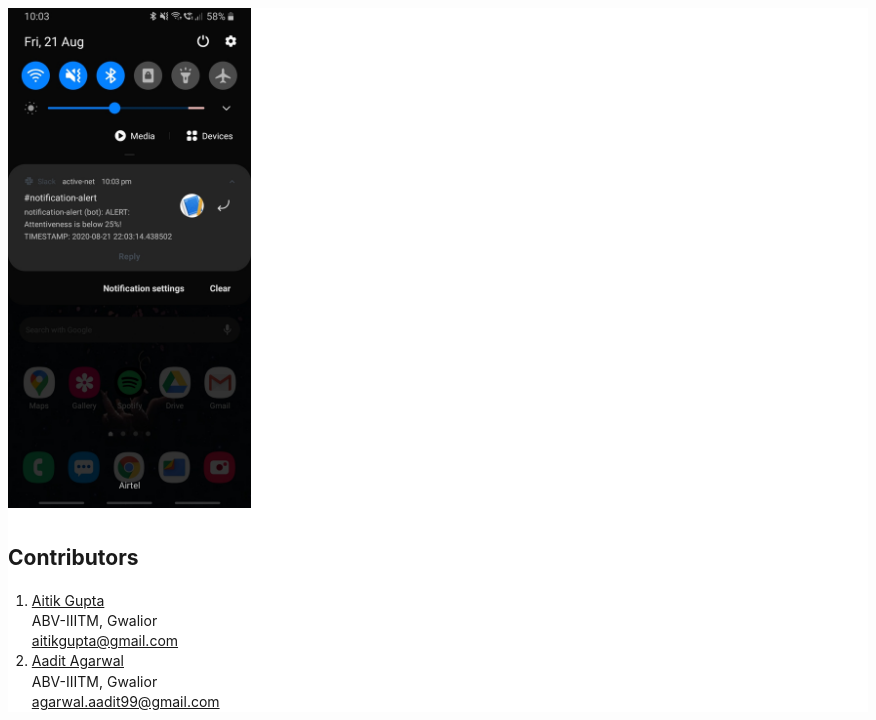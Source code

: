 <img src="screenshots/Slack_Workspace_Mobile.jpg" height="500">

## Contributors
1.	[Aitik Gupta](https://github.com/aitikgupta)\
	ABV-IIITM, Gwalior\
	aitikgupta@gmail.com
2.	[Aadit Agarwal](https://github.com/aaditagarwal/)\
	ABV-IIITM, Gwalior\
	agarwal.aadit99@gmail.com